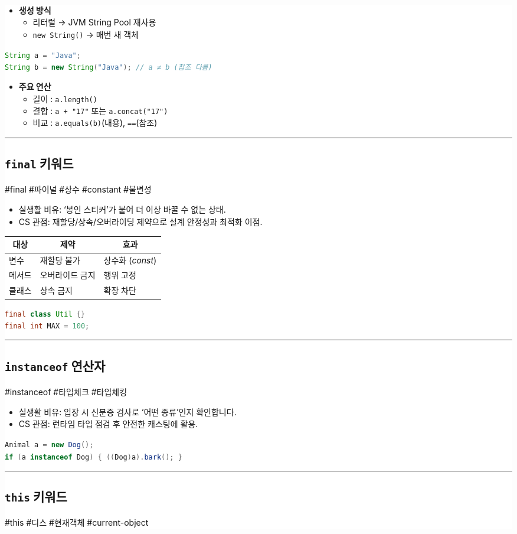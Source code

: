 - **생성 방식**
  - 리터럴 → JVM String Pool 재사용
  - `new String()` → 매번 새 객체

```java
String a = "Java";
String b = new String("Java"); // a ≠ b (참조 다름)
```

- **주요 연산**
  - 길이 : `a.length()`
  - 결합 : `a + "17"` 또는 `a.concat("17")`
  - 비교 : `a.equals(b)`(내용), `==`(참조)

---

## `final` 키워드

#final #파이널 #상수 #constant #불변성

- 실생활 비유: ‘봉인 스티커’가 붙어 더 이상 바꿀 수 없는 상태.
- CS 관점: 재할당/상속/오버라이딩 제약으로 설계 안정성과 최적화 이점.

| 대상   | 제약            | 효과             |
| ------ | --------------- | ---------------- |
| 변수   | 재할당 불가     | 상수화 (_const_) |
| 메서드 | 오버라이드 금지 | 행위 고정        |
| 클래스 | 상속 금지       | 확장 차단        |

```java
final class Util {}
final int MAX = 100;
```

---

## `instanceof` 연산자

#instanceof #타입체크 #타입체킹

- 실생활 비유: 입장 시 신분증 검사로 ‘어떤 종류’인지 확인합니다.
- CS 관점: 런타임 타입 점검 후 안전한 캐스팅에 활용.

```java
Animal a = new Dog();
if (a instanceof Dog) { ((Dog)a).bark(); }
```

---

## `this` 키워드

#this #디스 #현재객체 #current-object
